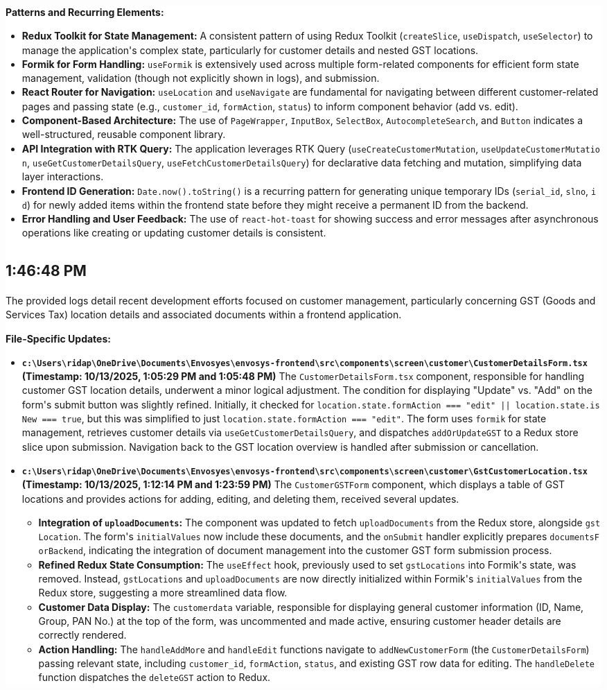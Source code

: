 **Patterns and Recurring Elements:**

*   **Redux Toolkit for State Management:** A consistent pattern of using Redux Toolkit (`createSlice`, `useDispatch`, `useSelector`) to manage the application's complex state, particularly for customer details and nested GST locations.
*   **Formik for Form Handling:** `useFormik` is extensively used across multiple form-related components for efficient form state management, validation (though not explicitly shown in logs), and submission.
*   **React Router for Navigation:** `useLocation` and `useNavigate` are fundamental for navigating between different customer-related pages and passing state (e.g., `customer_id`, `formAction`, `status`) to inform component behavior (add vs. edit).
*   **Component-Based Architecture:** The use of `PageWrapper`, `InputBox`, `SelectBox`, `AutocompleteSearch`, and `Button` indicates a well-structured, reusable component library.
*   **API Integration with RTK Query:** The application leverages RTK Query (`useCreateCustomerMutation`, `useUpdateCustomerMutation`, `useGetCustomerDetailsQuery`, `useFetchCustomerDetailsQuery`) for declarative data fetching and mutation, simplifying data layer interactions.
*   **Frontend ID Generation:** `Date.now().toString()` is a recurring pattern for generating unique temporary IDs (`serial_id`, `slno`, `id`) for newly added items within the frontend state before they might receive a permanent ID from the backend.
*   **Error Handling and User Feedback:** The use of `react-hot-toast` for showing success and error messages after asynchronous operations like creating or updating customer details is consistent.

## 1:46:48 PM
The provided logs detail recent development efforts focused on customer management, particularly concerning GST (Goods and Services Tax) location details and associated documents within a frontend application.

**File-Specific Updates:**

*   **`c:\Users\ridap\OneDrive\Documents\Envosyes\envosys-frontend\src\components\screen\customer\CustomerDetailsForm.tsx` (Timestamp: 10/13/2025, 1:05:29 PM and 1:05:48 PM)**
    The `CustomerDetailsForm.tsx` component, responsible for handling customer GST location details, underwent a minor logical adjustment. The condition for displaying "Update" vs. "Add" on the form's submit button was slightly refined. Initially, it checked for `location.state.formAction === "edit" || location.state.isNew === true`, but this was simplified to just `location.state.formAction === "edit"`. The form uses `formik` for state management, retrieves customer details via `useGetCustomerDetailsQuery`, and dispatches `addOrUpdateGST` to a Redux store slice upon submission. Navigation back to the GST location overview is handled after submission or cancellation.

*   **`c:\Users\ridap\OneDrive\Documents\Envosyes\envosys-frontend\src\components\screen\customer\GstCustomerLocation.tsx` (Timestamp: 10/13/2025, 1:12:14 PM and 1:23:59 PM)**
    The `CustomerGSTForm` component, which displays a table of GST locations and provides actions for adding, editing, and deleting them, received several updates.
    *   **Integration of `uploadDocuments`:** The component was updated to fetch `uploadDocuments` from the Redux store, alongside `gstLocation`. The form's `initialValues` now include these documents, and the `onSubmit` handler explicitly prepares `documentsForBackend`, indicating the integration of document management into the customer GST form submission process.
    *   **Refined Redux State Consumption:** The `useEffect` hook, previously used to set `gstLocations` into Formik's state, was removed. Instead, `gstLocations` and `uploadDocuments` are now directly initialized within Formik's `initialValues` from the Redux store, suggesting a more streamlined data flow.
    *   **Customer Data Display:** The `customerdata` variable, responsible for displaying general customer information (ID, Name, Group, PAN No.) at the top of the form, was uncommented and made active, ensuring customer header details are correctly rendered.
    *   **Action Handling:** The `handleAddMore` and `handleEdit` functions navigate to `addNewCustomerForm` (the `CustomerDetailsForm`) passing relevant state, including `customer_id`, `formAction`, `status`, and existing GST row data for editing. The `handleDelete` function dispatches the `deleteGST` action to Redux.
